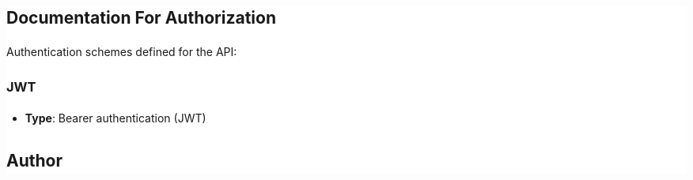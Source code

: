 

<a id="documentation-for-authorization"></a>
## Documentation For Authorization


Authentication schemes defined for the API:
<a id="JWT"></a>
### JWT

- **Type**: Bearer authentication (JWT)


## Author




